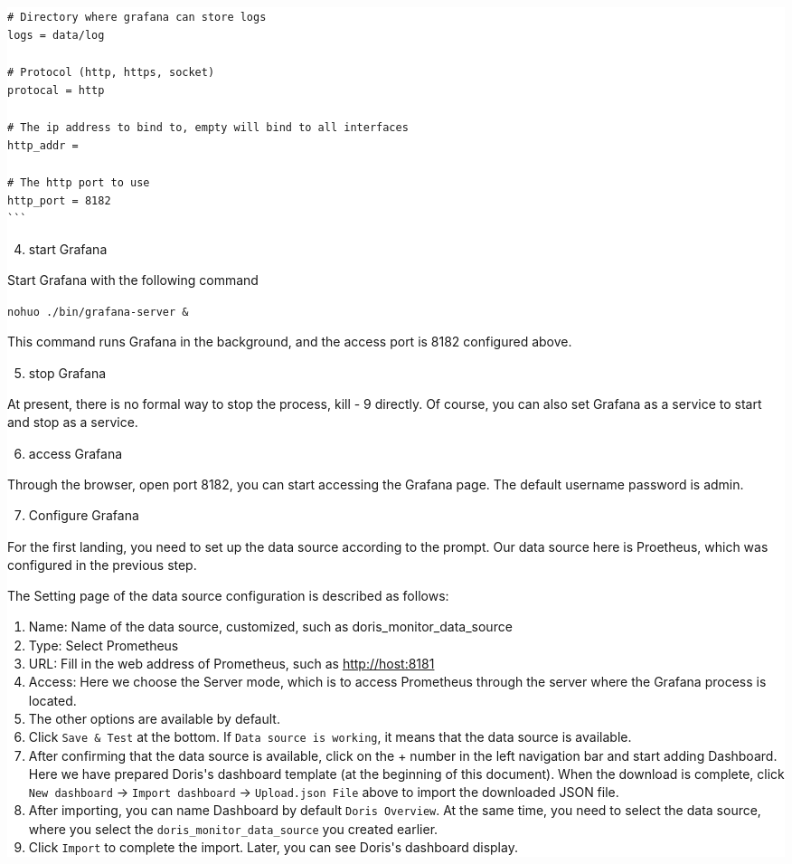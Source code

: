     # Directory where grafana can store logs
    logs = data/log

    # Protocol (http, https, socket)
    protocal = http

    # The ip address to bind to, empty will bind to all interfaces
    http_addr =

    # The http port to use
    http_port = 8182
    ```

4. start Grafana

 Start Grafana with the following command

 `nohuo ./bin/grafana-server &`

 This command runs Grafana in the background, and the access port is 8182 configured above.

5. stop Grafana

 At present, there is no formal way to stop the process, kill - 9 directly. Of course, you can also set Grafana as a service to start and stop as a service.

6. access Grafana

 Through the browser, open port 8182, you can start accessing the Grafana page. The default username password is admin.

7. Configure Grafana

 For the first landing, you need to set up the data source according to the prompt. Our data source here is Proetheus, which was configured in the previous step.

 The Setting page of the data source configuration is described as follows:

 1. Name: Name of the data source, customized, such as doris_monitor_data_source
 2. Type: Select Prometheus
 3. URL: Fill in the web address of Prometheus, such as <http://host:8181>
 4. Access: Here we choose the Server mode, which is to access Prometheus through the server where the Grafana process is located.
 5. The other options are available by default.
 6. Click `Save & Test` at the bottom. If `Data source is working`, it means that the data source is available.
 7. After confirming that the data source is available, click on the + number in the left navigation bar and start adding Dashboard. Here we have prepared Doris's dashboard template (at the beginning of this document). When the download is complete, click `New dashboard` -> `Import dashboard` -> `Upload.json File` above to import the downloaded JSON file.
 8. After importing, you can name Dashboard by default `Doris Overview`. At the same time, you need to select the data source, where you select the `doris_monitor_data_source` you created earlier.
 9. Click `Import` to complete the import. Later, you can see Doris's dashboard display.
